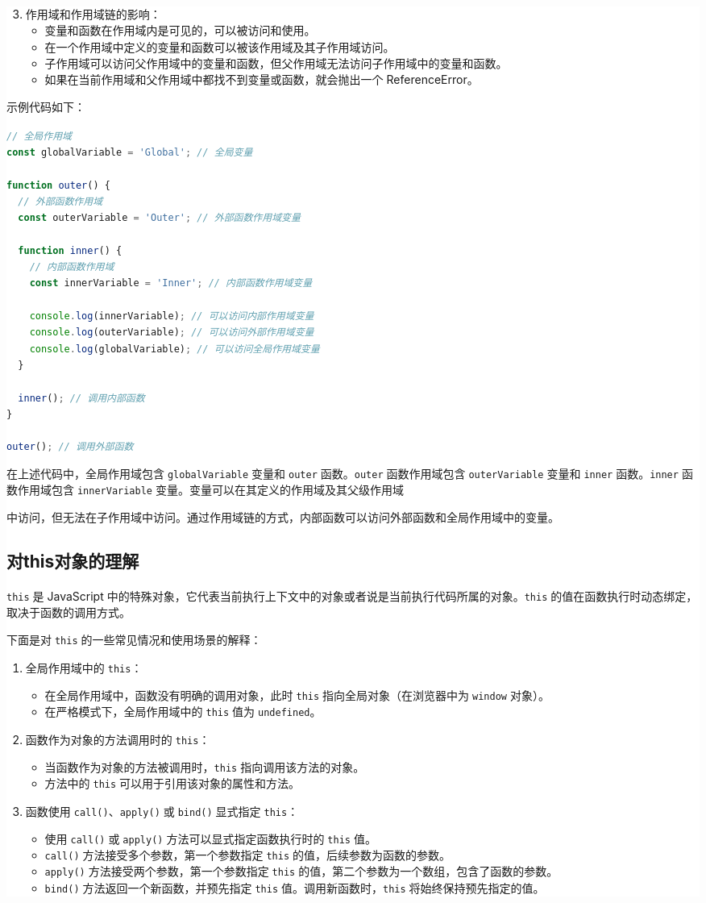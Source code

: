 3. 作用域和作用域链的影响：
   - 变量和函数在作用域内是可见的，可以被访问和使用。
   - 在一个作用域中定义的变量和函数可以被该作用域及其子作用域访问。
   - 子作用域可以访问父作用域中的变量和函数，但父作用域无法访问子作用域中的变量和函数。
   - 如果在当前作用域和父作用域中都找不到变量或函数，就会抛出一个 ReferenceError。

示例代码如下：

```javascript
// 全局作用域
const globalVariable = 'Global'; // 全局变量

function outer() {
  // 外部函数作用域
  const outerVariable = 'Outer'; // 外部函数作用域变量

  function inner() {
    // 内部函数作用域
    const innerVariable = 'Inner'; // 内部函数作用域变量

    console.log(innerVariable); // 可以访问内部作用域变量
    console.log(outerVariable); // 可以访问外部作用域变量
    console.log(globalVariable); // 可以访问全局作用域变量
  }

  inner(); // 调用内部函数
}

outer(); // 调用外部函数
```

在上述代码中，全局作用域包含 `globalVariable` 变量和 `outer` 函数。`outer` 函数作用域包含 `outerVariable` 变量和 `inner` 函数。`inner` 函数作用域包含 `innerVariable` 变量。变量可以在其定义的作用域及其父级作用域

中访问，但无法在子作用域中访问。通过作用域链的方式，内部函数可以访问外部函数和全局作用域中的变量。

## 对this对象的理解

`this` 是 JavaScript 中的特殊对象，它代表当前执行上下文中的对象或者说是当前执行代码所属的对象。`this` 的值在函数执行时动态绑定，取决于函数的调用方式。

下面是对 `this` 的一些常见情况和使用场景的解释：

1. 全局作用域中的 `this`：
   - 在全局作用域中，函数没有明确的调用对象，此时 `this` 指向全局对象（在浏览器中为 `window` 对象）。
   - 在严格模式下，全局作用域中的 `this` 值为 `undefined`。

2. 函数作为对象的方法调用时的 `this`：
   - 当函数作为对象的方法被调用时，`this` 指向调用该方法的对象。
   - 方法中的 `this` 可以用于引用该对象的属性和方法。

3. 函数使用 `call()`、`apply()` 或 `bind()` 显式指定 `this`：
   - 使用 `call()` 或 `apply()` 方法可以显式指定函数执行时的 `this` 值。
   - `call()` 方法接受多个参数，第一个参数指定 `this` 的值，后续参数为函数的参数。
   - `apply()` 方法接受两个参数，第一个参数指定 `this` 的值，第二个参数为一个数组，包含了函数的参数。
   - `bind()` 方法返回一个新函数，并预先指定 `this` 值。调用新函数时，`this` 将始终保持预先指定的值。
